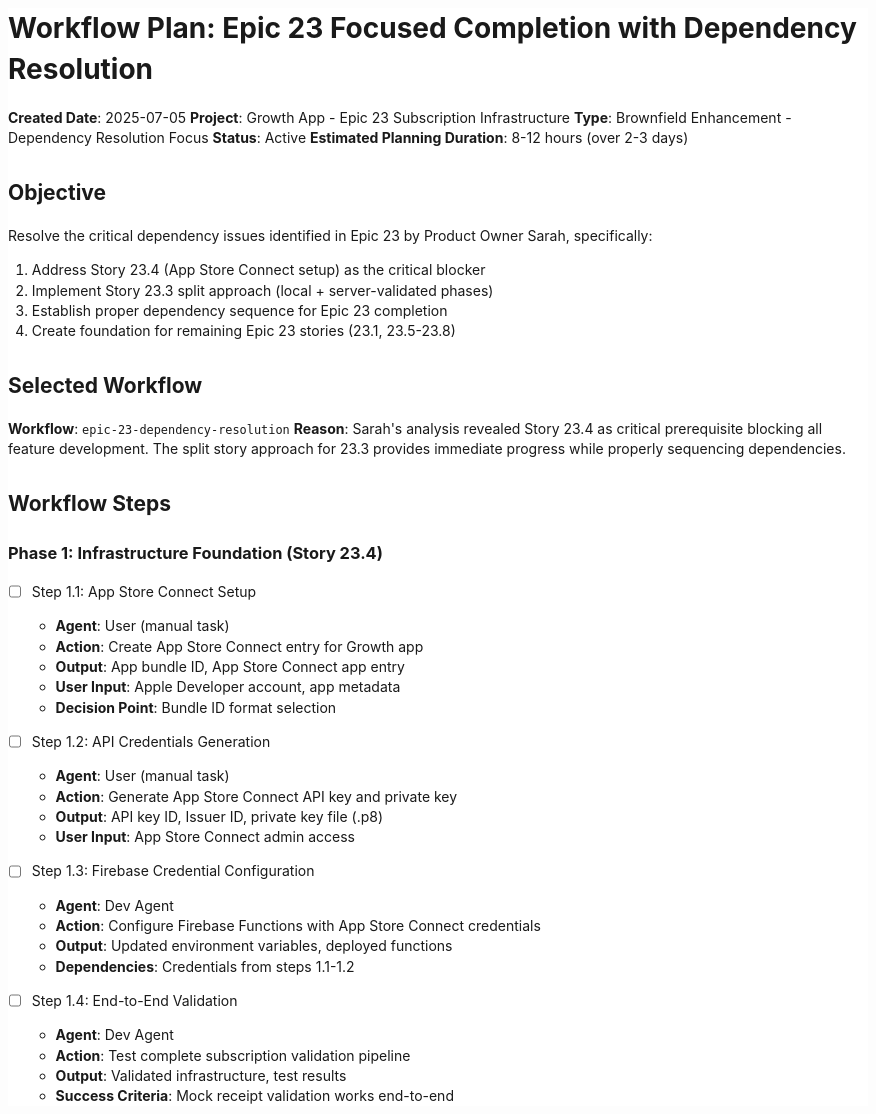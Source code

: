 # Workflow Plan: Epic 23 Focused Completion with Dependency Resolution



**Created Date**: 2025-07-05
**Project**: Growth App - Epic 23 Subscription Infrastructure
**Type**: Brownfield Enhancement - Dependency Resolution Focus
**Status**: Active
**Estimated Planning Duration**: 8-12 hours (over 2-3 days)

## Objective

Resolve the critical dependency issues identified in Epic 23 by Product Owner Sarah, specifically:
1. Address Story 23.4 (App Store Connect setup) as the critical blocker
2. Implement Story 23.3 split approach (local + server-validated phases)  
3. Establish proper dependency sequence for Epic 23 completion
4. Create foundation for remaining Epic 23 stories (23.1, 23.5-23.8)

## Selected Workflow

**Workflow**: `epic-23-dependency-resolution`
**Reason**: Sarah's analysis revealed Story 23.4 as critical prerequisite blocking all feature development. The split story approach for 23.3 provides immediate progress while properly sequencing dependencies.

## Workflow Steps

### Phase 1: Infrastructure Foundation (Story 23.4)

- [ ] Step 1.1: App Store Connect Setup 
  - **Agent**: User (manual task)
  - **Action**: Create App Store Connect entry for Growth app
  - **Output**: App bundle ID, App Store Connect app entry
  - **User Input**: Apple Developer account, app metadata
  - **Decision Point**: Bundle ID format selection 

- [ ] Step 1.2: API Credentials Generation 
  - **Agent**: User (manual task)
  - **Action**: Generate App Store Connect API key and private key
  - **Output**: API key ID, Issuer ID, private key file (.p8)
  - **User Input**: App Store Connect admin access

- [ ] Step 1.3: Firebase Credential Configuration 
  - **Agent**: Dev Agent
  - **Action**: Configure Firebase Functions with App Store Connect credentials
  - **Output**: Updated environment variables, deployed functions
  - **Dependencies**: Credentials from steps 1.1-1.2

- [ ] Step 1.4: End-to-End Validation 
  - **Agent**: Dev Agent
  - **Action**: Test complete subscription validation pipeline
  - **Output**: Validated infrastructure, test results
  - **Success Criteria**: Mock receipt validation works end-to-end
